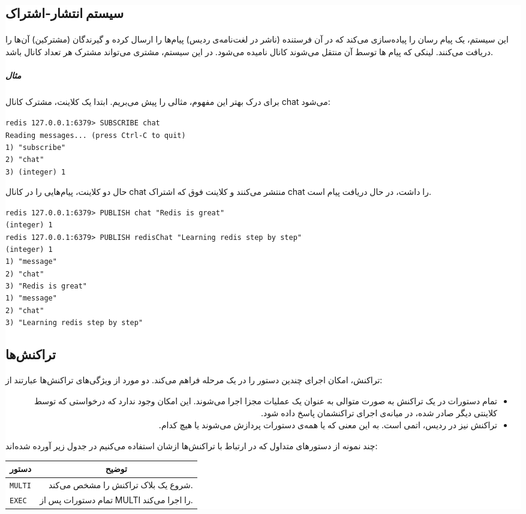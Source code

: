 ## سیستم انتشار-اشتراک

این سیستم، یک پیام رسان را پیاده‌سازی می‌کند که در آن فرستنده (ناشر در لغت‌نامه‌ی ردیس) پیام‌ها را ارسال کرده و گیرندگان (مشترکین) آن‌ها را دریافت می‌کنند. لینکی که پیام ها توسط آن منتقل می‌شوند کانال نامیده می‌شود. در این سیستم، مشتری می‌تواند مشترک هر تعداد کانال باشد.

##### مثال

برای درک بهتر این مفهوم، مثالی را پیش می‌بریم. ابتدا یک کلاینت، مشترک کانال chat می‌شود:

```
redis 127.0.0.1:6379> SUBSCRIBE chat  
Reading messages... (press Ctrl-C to quit) 
1) "subscribe" 
2) "chat" 
3) (integer) 1 
```

حال دو کلاینت، پیام‌هایی را در کانال chat منتشر می‌کنند و کلاینت فوق که اشتراک chat را داشت، در حال دریافت پیام است.

```
redis 127.0.0.1:6379> PUBLISH chat "Redis is great"  
(integer) 1  
redis 127.0.0.1:6379> PUBLISH redisChat "Learning redis step by step"
(integer) 1   
1) "message" 
2) "chat" 
3) "Redis is great" 
1) "message" 
2) "chat" 
3) "Learning redis step by step" 
```

## تراکنش‌ها

تراکنش، امکان اجرای چندین دستور را در یک مرحله فراهم می‌کند. دو مورد از ویژگی‌های تراکنش‌ها عبارتند از:

<div>
    <ul dir="rtl">
      <li>تمام دستورات در یک تراکنش به صورت متوالی به عنوان یک عملیات مجزا اجرا می‌شوند. این امکان وجود ندارد که درخواستی که توسط کلاینتی دیگر صادر شده، در میانه‌ی اجرای تراکنشمان پاسخ داده شود.</li>
      <li>تراکنش نیز در ردیس، اتمی است. به این معنی که یا همه‌ی دستورات پردازش می‌شوند یا هیچ کدام.</li>
    </ul>   
</div>

چند نمونه‌ از دستورهای متداول که در ارتباط با تراکنش‌ها ازشان استفاده می‌کنیم در جدول زیر آورده شده‌اند:

<div align='center'>
    <table>
        <thead>
            <tr>
                <th align='center'>دستور</th>
                <th align='center'>توضیح</th>
            </tr>
        </thead>
        <tbody>
            <tr>
                <td><code>MULTI</code></td>
                <td align='right'>شروع یک بلاک تراکنش را مشخص می‌کند.</td>
            </tr>
            <tr>
                <td><code>EXEC</code></td>
                <td align='right'>تمام دستورات پس از MULTI را اجرا می‌کند.</td>
            </tr>
